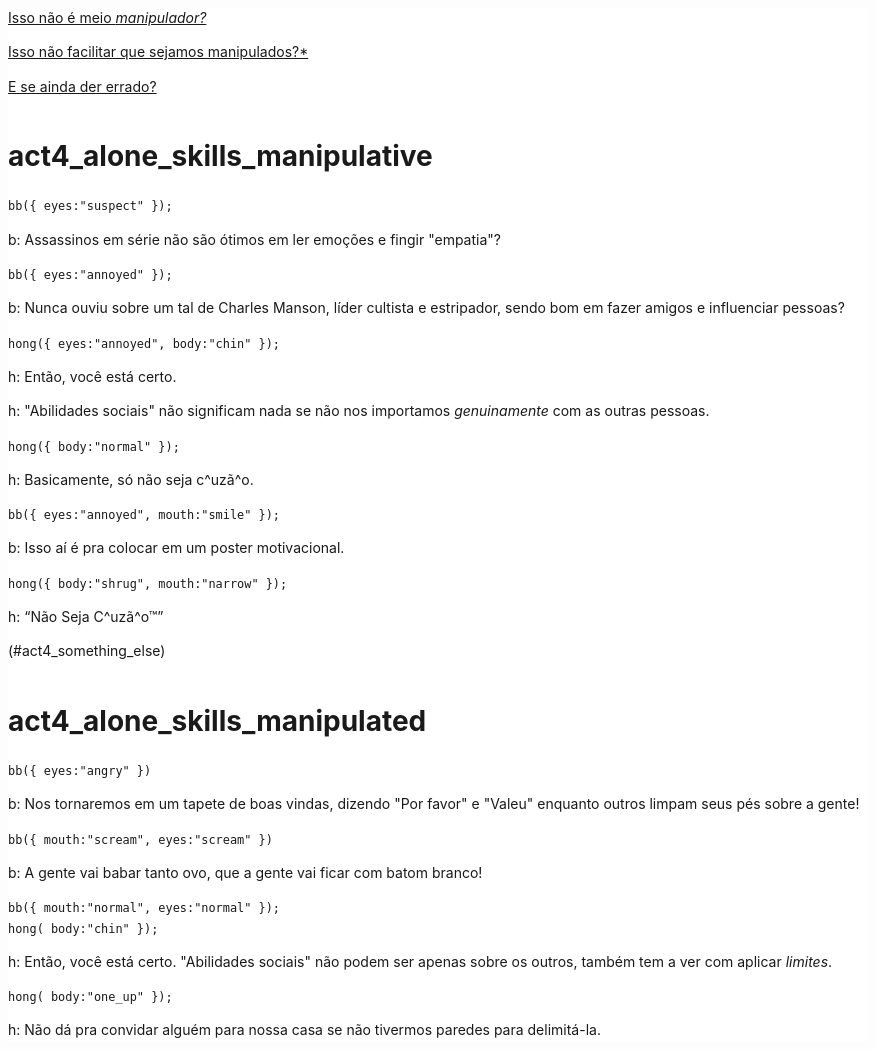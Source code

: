 [Isso não é meio *manipulador?*](#act4_alone_skills_manipulative)

[Isso não facilitar que sejamos manipulados?*](#act4_alone_skills_manipulated)

[E se ainda der errado?](#act4_alone_skills_fail)

# act4_alone_skills_manipulative

`bb({ eyes:"suspect" });`

b: Assassinos em série não são ótimos em ler emoções e fingir "empatia"?

`bb({ eyes:"annoyed" });`

b: Nunca ouviu sobre um tal de Charles Manson, líder cultista e estripador, sendo bom em fazer amigos e influenciar pessoas?

`hong({ eyes:"annoyed", body:"chin" });`

h: Então, você está certo.

h: "Abilidades sociais" não significam nada se não nos importamos *genuinamente* com as outras pessoas.

`hong({ body:"normal" });`

h: Basicamente, só não seja c^uzã^o.

`bb({ eyes:"annoyed", mouth:"smile" });`

b: Isso aí é pra colocar em um poster motivacional.

`hong({ body:"shrug", mouth:"narrow" });`

h: “Não Seja C^uzã^o™”

(#act4_something_else)

# act4_alone_skills_manipulated

`bb({ eyes:"angry" })`

b: Nos tornaremos em um tapete de boas vindas, dizendo "Por favor" e "Valeu" enquanto outros limpam seus pés sobre a gente!

`bb({ mouth:"scream", eyes:"scream" })`

b: A gente vai babar tanto ovo, que a gente vai ficar com batom branco!

```
bb({ mouth:"normal", eyes:"normal" });
hong( body:"chin" });
```

h: Então, você está certo. "Abilidades sociais" não podem ser apenas sobre os outros, também tem a ver com aplicar *limites*.

`hong( body:"one_up" });`

h: Não dá pra convidar alguém para nossa casa se não tivermos paredes para delimitá-la.
